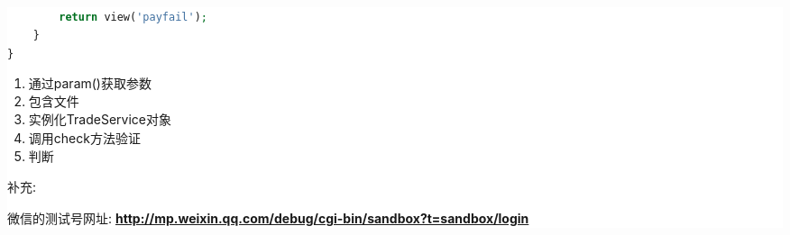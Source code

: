 ```php
        return view('payfail');
    }
}
```

1. 通过param()获取参数
2. 包含文件
3. 实例化TradeService对象
4. 调用check方法验证
5. 判断

补充:

微信的测试号网址: **http://mp.weixin.qq.com/debug/cgi-bin/sandbox?t=sandbox/login**

